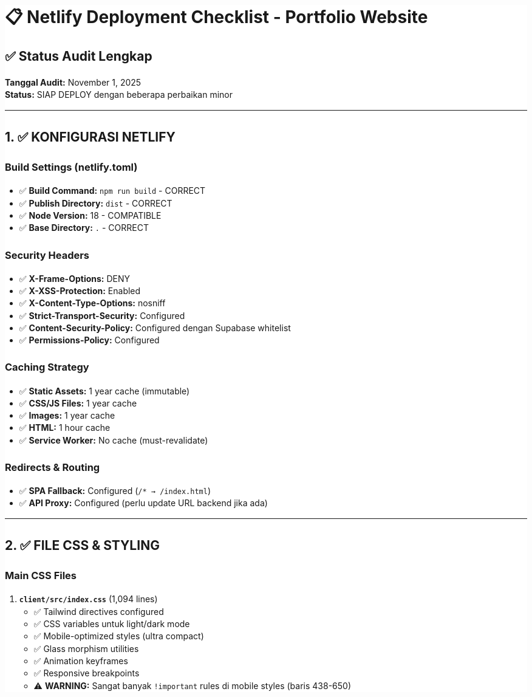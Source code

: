 # 📋 Netlify Deployment Checklist - Portfolio Website

## ✅ Status Audit Lengkap

**Tanggal Audit:** November 1, 2025  
**Status:** SIAP DEPLOY dengan beberapa perbaikan minor

---

## 1. ✅ KONFIGURASI NETLIFY

### Build Settings (netlify.toml)
- ✅ **Build Command:** `npm run build` - CORRECT
- ✅ **Publish Directory:** `dist` - CORRECT
- ✅ **Node Version:** 18 - COMPATIBLE
- ✅ **Base Directory:** `.` - CORRECT

### Security Headers
- ✅ **X-Frame-Options:** DENY
- ✅ **X-XSS-Protection:** Enabled
- ✅ **X-Content-Type-Options:** nosniff
- ✅ **Strict-Transport-Security:** Configured
- ✅ **Content-Security-Policy:** Configured dengan Supabase whitelist
- ✅ **Permissions-Policy:** Configured

### Caching Strategy
- ✅ **Static Assets:** 1 year cache (immutable)
- ✅ **CSS/JS Files:** 1 year cache
- ✅ **Images:** 1 year cache
- ✅ **HTML:** 1 hour cache
- ✅ **Service Worker:** No cache (must-revalidate)

### Redirects & Routing
- ✅ **SPA Fallback:** Configured (`/* → /index.html`)
- ✅ **API Proxy:** Configured (perlu update URL backend jika ada)

---

## 2. ✅ FILE CSS & STYLING

### Main CSS Files
1. **`client/src/index.css`** (1,094 lines)
   - ✅ Tailwind directives configured
   - ✅ CSS variables untuk light/dark mode
   - ✅ Mobile-optimized styles (ultra compact)
   - ✅ Glass morphism utilities
   - ✅ Animation keyframes
   - ✅ Responsive breakpoints
   - ⚠️ **WARNING:** Sangat banyak `!important` rules di mobile styles (baris 438-650)
   